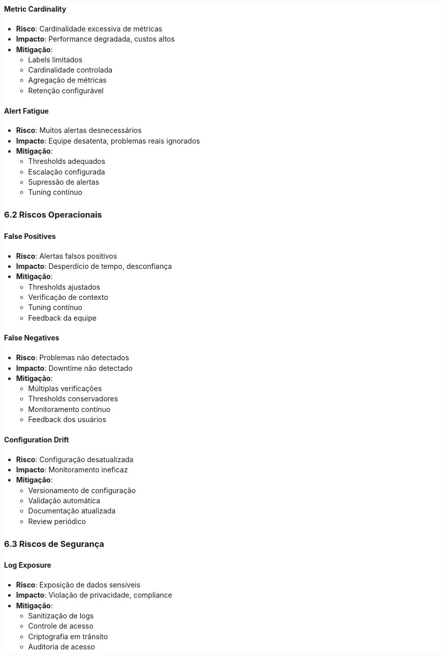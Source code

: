 #### **Metric Cardinality**
- **Risco**: Cardinalidade excessiva de métricas
- **Impacto**: Performance degradada, custos altos
- **Mitigação**:
  - Labels limitados
  - Cardinalidade controlada
  - Agregação de métricas
  - Retenção configurável

#### **Alert Fatigue**
- **Risco**: Muitos alertas desnecessários
- **Impacto**: Equipe desatenta, problemas reais ignorados
- **Mitigação**:
  - Thresholds adequados
  - Escalação configurada
  - Supressão de alertas
  - Tuning contínuo

### **6.2 Riscos Operacionais**

#### **False Positives**
- **Risco**: Alertas falsos positivos
- **Impacto**: Desperdício de tempo, desconfiança
- **Mitigação**:
  - Thresholds ajustados
  - Verificação de contexto
  - Tuning contínuo
  - Feedback da equipe

#### **False Negatives**
- **Risco**: Problemas não detectados
- **Impacto**: Downtime não detectado
- **Mitigação**:
  - Múltiplas verificações
  - Thresholds conservadores
  - Monitoramento contínuo
  - Feedback dos usuários

#### **Configuration Drift**
- **Risco**: Configuração desatualizada
- **Impacto**: Monitoramento ineficaz
- **Mitigação**:
  - Versionamento de configuração
  - Validação automática
  - Documentação atualizada
  - Review periódico

### **6.3 Riscos de Segurança**

#### **Log Exposure**
- **Risco**: Exposição de dados sensíveis
- **Impacto**: Violação de privacidade, compliance
- **Mitigação**:
  - Sanitização de logs
  - Controle de acesso
  - Criptografia em trânsito
  - Auditoria de acesso
